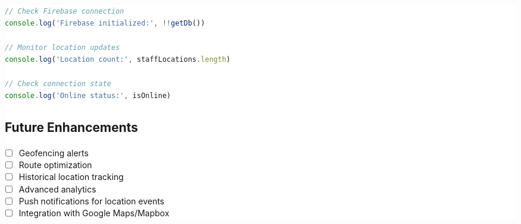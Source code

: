 ```javascript
// Check Firebase connection
console.log('Firebase initialized:', !!getDb())

// Monitor location updates
console.log('Location count:', staffLocations.length)

// Check connection state
console.log('Online status:', isOnline)
```

## Future Enhancements

- [ ] Geofencing alerts
- [ ] Route optimization
- [ ] Historical location tracking
- [ ] Advanced analytics
- [ ] Push notifications for location events
- [ ] Integration with Google Maps/Mapbox
